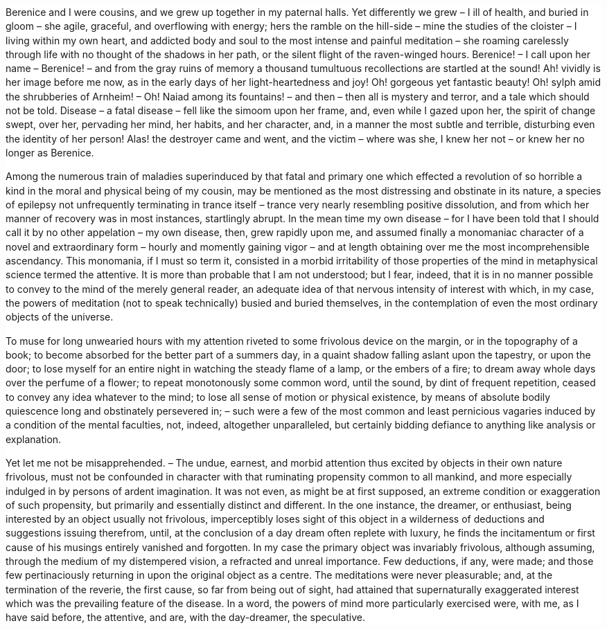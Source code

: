 Berenice and I were cousins, and we grew up together in my paternal halls. Yet differently we grew – I ill of health, and buried in gloom – she agile, graceful, and overflowing with energy; hers the ramble on the hill-side – mine the studies of the cloister – I living within my own heart, and addicted body and soul to the most intense and painful meditation – she roaming carelessly through life with no thought of the shadows in her path, or the silent flight of the raven-winged hours. Berenice! – I call upon her name – Berenice! – and from the gray ruins of memory a thousand tumultuous recollections are startled at the sound! Ah! vividly is her image before me now, as in the early days of her light-heartedness and joy! Oh! gorgeous yet fantastic beauty! Oh! sylph amid the shrubberies of Arnheim! – Oh! Naiad among its fountains! – and then – then all is mystery and terror, and a tale which should not be told. Disease – a fatal disease – fell like the simoom upon her frame, and, even while I gazed upon her, the spirit of change swept, over her, pervading her mind, her habits, and her character, and, in a manner the most subtle and terrible, disturbing even the identity of her person! Alas! the destroyer came and went, and the victim – where was she, I knew her not – or knew her no longer as Berenice.

Among the numerous train of maladies superinduced by that fatal and primary one which effected a revolution of so horrible a kind in the moral and physical being of my cousin, may be mentioned as the most distressing and obstinate in its nature, a species of epilepsy not unfrequently terminating in trance itself – trance very nearly resembling positive dissolution, and from which her manner of recovery was in most instances, startlingly abrupt. In the mean time my own disease – for I have been told that I should call it by no other appelation – my own disease, then, grew rapidly upon me, and assumed finally a monomaniac character of a novel and extraordinary form – hourly and momently gaining vigor – and at length obtaining over me the most incomprehensible ascendancy. This monomania, if I must so term it, consisted in a morbid irritability of those properties of the mind in metaphysical science termed the attentive. It is more than probable that I am not understood; but I fear, indeed, that it is in no manner possible to convey to the mind of the merely general reader, an adequate idea of that nervous intensity of interest with which, in my case, the powers of meditation (not to speak technically) busied and buried themselves, in the contemplation of even the most ordinary objects of the universe.

To muse for long unwearied hours with my attention riveted to some frivolous device on the margin, or in the topography of a book; to become absorbed for the better part of a summers day, in a quaint shadow falling aslant upon the tapestry, or upon the door; to lose myself for an entire night in watching the steady flame of a lamp, or the embers of a fire; to dream away whole days over the perfume of a flower; to repeat monotonously some common word, until the sound, by dint of frequent repetition, ceased to convey any idea whatever to the mind; to lose all sense of motion or physical existence, by means of absolute bodily quiescence long and obstinately persevered in; – such were a few of the most common and least pernicious vagaries induced by a condition of the mental faculties, not, indeed, altogether unparalleled, but certainly bidding defiance to anything like analysis or explanation.

Yet let me not be misapprehended. – The undue, earnest, and morbid attention thus excited by objects in their own nature frivolous, must not be confounded in character with that ruminating propensity common to all mankind, and more especially indulged in by persons of ardent imagination. It was not even, as might be at first supposed, an extreme condition or exaggeration of such propensity, but primarily and essentially distinct and different. In the one instance, the dreamer, or enthusiast, being interested by an object usually not frivolous, imperceptibly loses sight of this object in a wilderness of deductions and suggestions issuing therefrom, until, at the conclusion of a day dream often replete with luxury, he finds the incitamentum or first cause of his musings entirely vanished and forgotten. In my case the primary object was invariably frivolous, although assuming, through the medium of my distempered vision, a refracted and unreal importance. Few deductions, if any, were made; and those few pertinaciously returning in upon the original object as a centre. The meditations were never pleasurable; and, at the termination of the reverie, the first cause, so far from being out of sight, had attained that supernaturally exaggerated interest which was the prevailing feature of the disease. In a word, the powers of mind more particularly exercised were, with me, as I have said before, the attentive, and are, with the day-dreamer, the speculative.
